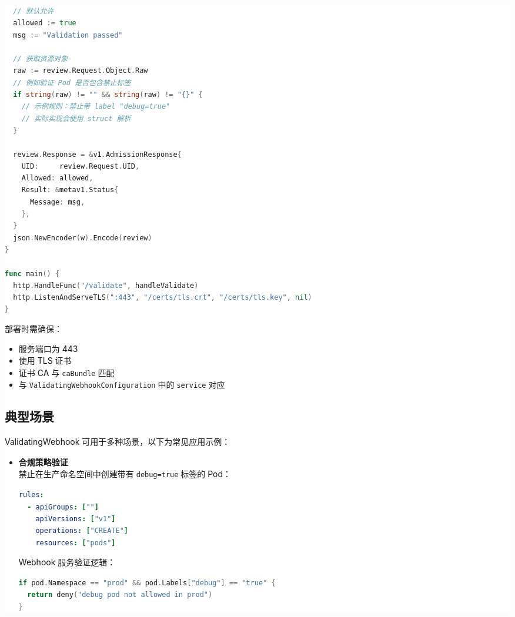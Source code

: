 ```go
  // 默认允许
  allowed := true
  msg := "Validation passed"

  // 获取资源对象
  raw := review.Request.Object.Raw
  // 例如验证 Pod 是否包含禁止标签
  if string(raw) != "" && string(raw) != "{}" {
    // 示例规则：禁止带 label "debug=true"
    // 实际实现会使用 struct 解析
  }

  review.Response = &v1.AdmissionResponse{
    UID:     review.Request.UID,
    Allowed: allowed,
    Result: &metav1.Status{
      Message: msg,
    },
  }
  json.NewEncoder(w).Encode(review)
}

func main() {
  http.HandleFunc("/validate", handleValidate)
  http.ListenAndServeTLS(":443", "/certs/tls.crt", "/certs/tls.key", nil)
}
```

部署时需确保：

- 服务端口为 443
- 使用 TLS 证书
- 证书 CA 与 `caBundle` 匹配
- 与 `ValidatingWebhookConfiguration` 中的 `service` 对应

## 典型场景

ValidatingWebhook 可用于多种场景，以下为常见应用示例：

- **合规策略验证**  
  禁止在生产命名空间中创建带有 `debug=true` 标签的 Pod：

  ```yaml
  rules:
    - apiGroups: [""]
      apiVersions: ["v1"]
      operations: ["CREATE"]
      resources: ["pods"]
  ```

  Webhook 服务验证逻辑：

  ```go
  if pod.Namespace == "prod" && pod.Labels["debug"] == "true" {
    return deny("debug pod not allowed in prod")
  }
  ```
